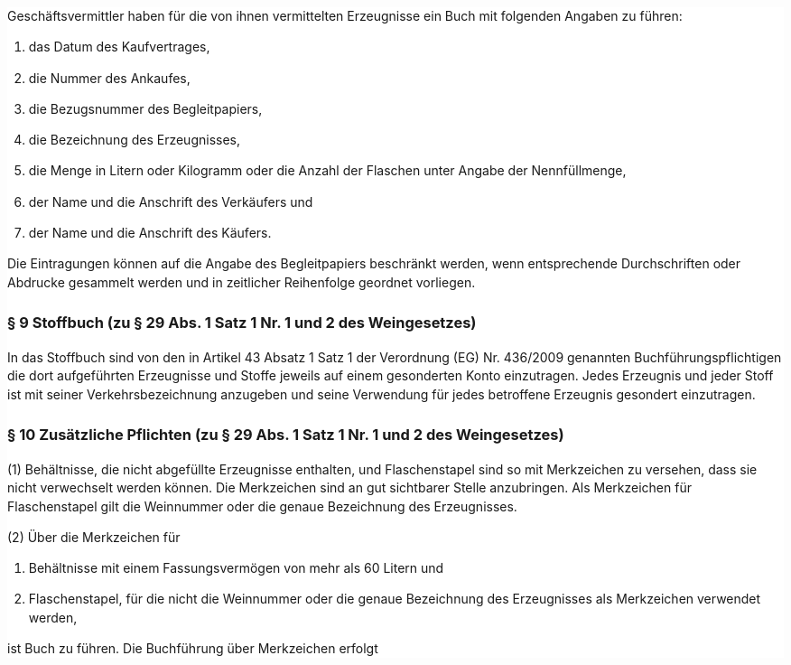 Geschäftsvermittler haben für die von ihnen vermittelten Erzeugnisse
ein Buch mit folgenden Angaben zu führen:

1.  das Datum des Kaufvertrages,


2.  die Nummer des Ankaufes,


3.  die Bezugsnummer des Begleitpapiers,


4.  die Bezeichnung des Erzeugnisses,


5.  die Menge in Litern oder Kilogramm oder die Anzahl der Flaschen unter
    Angabe der Nennfüllmenge,


6.  der Name und die Anschrift des Verkäufers und


7.  der Name und die Anschrift des Käufers.



Die Eintragungen können auf die Angabe des Begleitpapiers beschränkt
werden, wenn entsprechende Durchschriften oder Abdrucke gesammelt
werden und in zeitlicher Reihenfolge geordnet vorliegen.


### § 9 Stoffbuch (zu § 29 Abs. 1 Satz 1 Nr. 1 und 2 des Weingesetzes)

In das Stoffbuch sind von den in Artikel 43 Absatz 1 Satz 1 der
Verordnung (EG) Nr. 436/2009 genannten Buchführungspflichtigen die
dort aufgeführten Erzeugnisse und Stoffe jeweils auf einem gesonderten
Konto einzutragen. Jedes Erzeugnis und jeder Stoff ist mit seiner
Verkehrsbezeichnung anzugeben und seine Verwendung für jedes
betroffene Erzeugnis gesondert einzutragen.


### § 10 Zusätzliche Pflichten (zu § 29 Abs. 1 Satz 1 Nr. 1 und 2 des Weingesetzes)

(1) Behältnisse, die nicht abgefüllte Erzeugnisse enthalten, und
Flaschenstapel sind so mit Merkzeichen zu versehen, dass sie nicht
verwechselt werden können. Die Merkzeichen sind an gut sichtbarer
Stelle anzubringen. Als Merkzeichen für Flaschenstapel gilt die
Weinnummer oder die genaue Bezeichnung des Erzeugnisses.

(2) Über die Merkzeichen für

1.  Behältnisse mit einem Fassungsvermögen von mehr als 60 Litern und


2.  Flaschenstapel, für die nicht die Weinnummer oder die genaue
    Bezeichnung des Erzeugnisses als Merkzeichen verwendet werden,



ist Buch zu führen. Die Buchführung über Merkzeichen erfolgt
